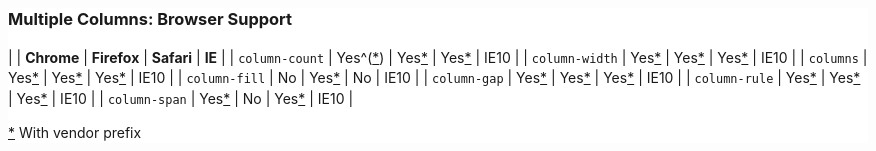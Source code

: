### **Multiple Columns: Browser Support**

|  | **Chrome** | **Firefox** | **Safari** | **IE** |
| `column-count` | Yes^([*](ch07.html#footnote26a)) | Yes[*](ch07.html#footnote26a) | Yes[*](ch07.html#footnote26a) | IE10 |
| `column-width` | Yes[*](ch07.html#footnote26a) | Yes[*](ch07.html#footnote26a) | Yes[*](ch07.html#footnote26a) | IE10 |
| `columns` | Yes[*](ch07.html#footnote26a) | Yes[*](ch07.html#footnote26a) | Yes[*](ch07.html#footnote26a) | IE10 |
| `column-fill` | No | Yes[*](ch07.html#footnote26a) | No | IE10 |
| `column-gap` | Yes[*](ch07.html#footnote26a) | Yes[*](ch07.html#footnote26a) | Yes[*](ch07.html#footnote26a) | IE10 |
| `column-rule` | Yes[*](ch07.html#footnote26a) | Yes[*](ch07.html#footnote26a) | Yes[*](ch07.html#footnote26a) | IE10 |
| `column-span` | Yes[*](ch07.html#footnote26a) | No | Yes[*](ch07.html#footnote26a) | IE10 |

[*](ch07.html#footnote_26a) With vendor prefix